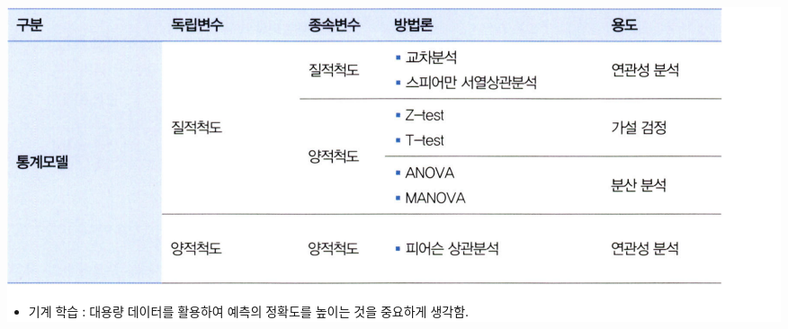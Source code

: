 ![alt text](<../25-1 img/25-1 통계학 img/6주차/2.png>)
- 기계 학습 : 대용량 데이터를 활용하여 예측의 정확도를 높이는 것을 중요하게 생각함. 